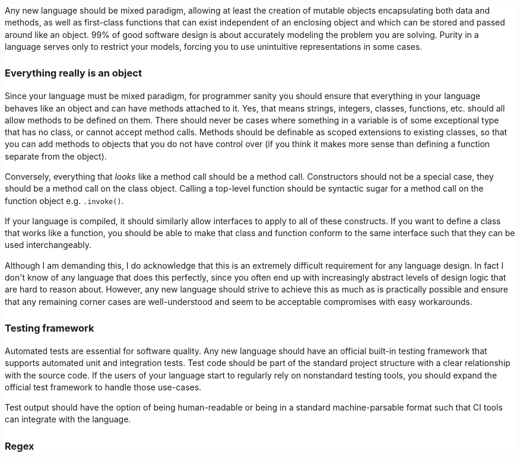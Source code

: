 Any new language should be mixed paradigm, allowing at least the creation of
mutable objects encapsulating both data and methods, as well as first-class
functions that can exist independent of an enclosing object and which can be
stored and passed around like an object. 99% of good software design is about
accurately modeling the problem you are solving. Purity in a language serves
only to restrict your models, forcing you to use unintuitive representations in
some cases.

### Everything really is an object

Since your language must be mixed paradigm, for programmer sanity you should
ensure that everything in your language behaves like an object and can have
methods attached to it. Yes, that means strings, integers, classes, functions,
etc. should all allow methods to be defined on them. There should never be cases
where something in a variable is of some exceptional type that has no class, or
cannot accept method calls. Methods should be definable as scoped extensions to
existing classes, so that you can add methods to objects that you do not have
control over (if you think it makes more sense than defining a function separate
from the object).

Conversely, everything that _looks_ like a method call should be a method call.
Constructors should not be a special case, they should be a method call on the
class object. Calling a top-level function should be syntactic sugar for a
method call on the function object e.g. `.invoke()`.

If your language is compiled, it should similarly allow interfaces to apply to
all of these constructs. If you want to define a class that works like a
function, you should be able to make that class and function conform to the same
interface such that they can be used interchangeably.

Although I am demanding this, I do acknowledge that this is an extremely
difficult requirement for any language design. In fact I don't know of any
language that does this perfectly, since you often end up with increasingly
abstract levels of design logic that are hard to reason about. However, any new
language should strive to achieve this as much as is practically possible and
ensure that any remaining corner cases are well-understood and seem to be
acceptable compromises with easy workarounds.

### Testing framework

Automated tests are essential for software quality. Any new language should have
an official built-in testing framework that supports automated unit and
integration tests. Test code should be part of the standard project structure
with a clear relationship with the source code. If the users of your language
start to regularly rely on nonstandard testing tools, you should expand the
official test framework to handle those use-cases.

Test output should have the option of being human-readable or being in a
standard machine-parsable format such that CI tools can integrate with the
language.

### Regex
